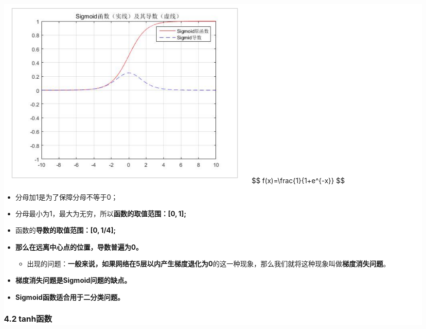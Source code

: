 <img src="assets/image-20221209230026623.png" alt="image-20221209230026623" style="zoom: 50%;" />
$$
f(x)=\frac{1}{1+e^{-x}}
$$

- 分母加1是为了保障分母不等于0；
- 分母最小为1，最大为无穷，所以**函数的取值范围：$[0,1]$;**
- 函数的**导数的取值范围：$[0,1/4]$;**
- **那么在远离中心点的位置，导数普遍为0。**
    - 出现的问题：**一般来说，如果网络在5层以内产生梯度退化为0**的这一种现象，那么我们就将这种现象叫做**梯度消失问题**。

- **梯度消失问题是Sigmoid问题的缺点。**
- **Sigmoid函数适合用于二分类问题。**

### 4.2 tanh函数

